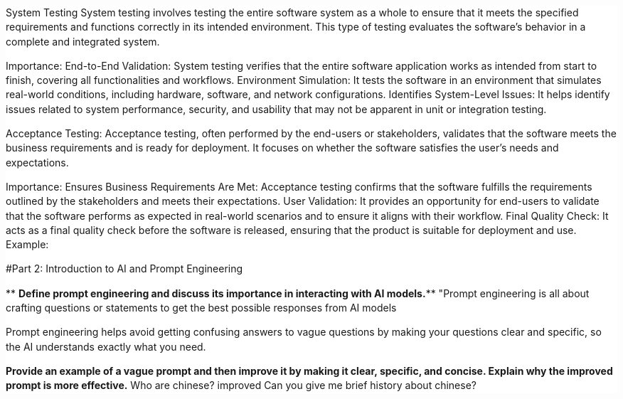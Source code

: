 System Testing
System testing involves testing the entire software system as a whole to ensure that it meets the specified requirements and functions correctly in its intended environment. This type of 
testing evaluates the software’s behavior in a complete and integrated system.

Importance:
End-to-End Validation: System testing verifies that the entire software application works as intended from start to finish, covering all functionalities and workflows.
Environment Simulation: It tests the software in an environment that simulates real-world conditions, including hardware, software, and network configurations.
Identifies System-Level Issues: It helps identify issues related to system performance, security, and usability that may not be apparent in unit or integration testing.

Acceptance Testing:
Acceptance testing, often performed by the end-users or stakeholders, validates that the software meets the business requirements and is ready for deployment. It focuses on whether the software satisfies the user’s needs and expectations.

Importance:
Ensures Business Requirements Are Met: Acceptance testing confirms that the software fulfills the requirements outlined by the stakeholders and meets their expectations.
User Validation: It provides an opportunity for end-users to validate that the software performs as expected in real-world scenarios and to ensure it aligns with their workflow.
Final Quality Check: It acts as a final quality check before the software is released, ensuring that the product is suitable for deployment and use.
Example:


#Part 2: Introduction to AI and Prompt Engineering

**
**Define prompt engineering and discuss its importance in interacting with AI models.****
"Prompt engineering is all about crafting questions or statements to get the best possible responses from AI models

Prompt engineering helps avoid getting confusing answers to vague questions by making your questions clear and specific, so the AI understands exactly what you need.

**Provide an example of a vague prompt and then improve it by making it clear, specific, and concise. Explain why the improved prompt is more effective.**
Who are chinese?
improved
Can you give me brief history about chinese?

